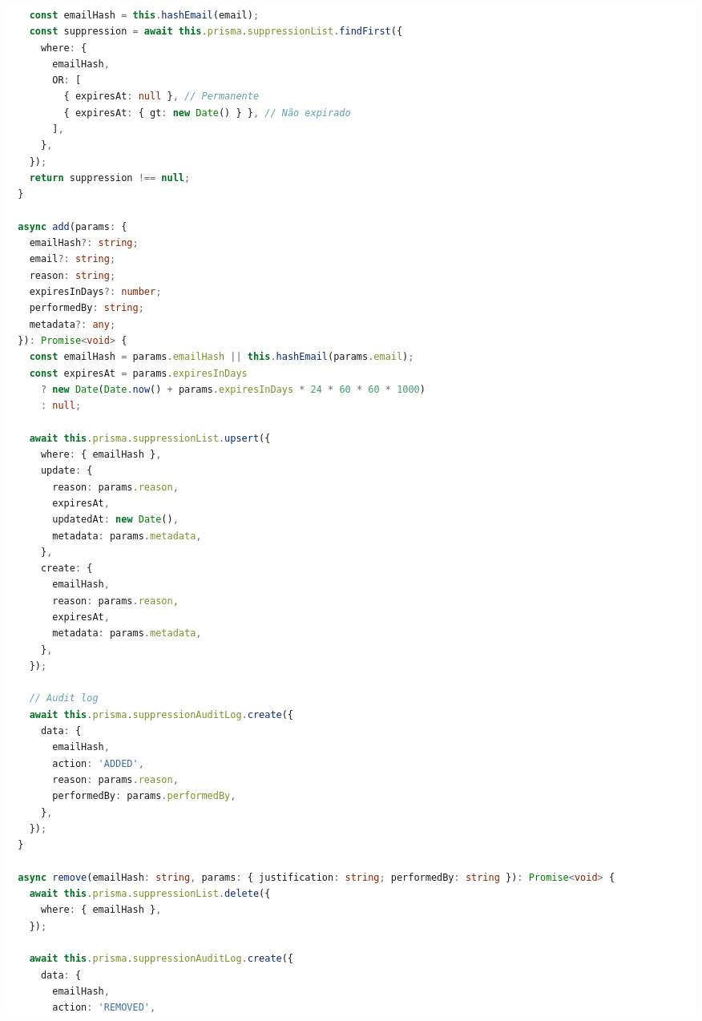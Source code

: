 ```typescript
    const emailHash = this.hashEmail(email);
    const suppression = await this.prisma.suppressionList.findFirst({
      where: {
        emailHash,
        OR: [
          { expiresAt: null }, // Permanente
          { expiresAt: { gt: new Date() } }, // Não expirado
        ],
      },
    });
    return suppression !== null;
  }

  async add(params: {
    emailHash?: string;
    email?: string;
    reason: string;
    expiresInDays?: number;
    performedBy: string;
    metadata?: any;
  }): Promise<void> {
    const emailHash = params.emailHash || this.hashEmail(params.email);
    const expiresAt = params.expiresInDays
      ? new Date(Date.now() + params.expiresInDays * 24 * 60 * 60 * 1000)
      : null;

    await this.prisma.suppressionList.upsert({
      where: { emailHash },
      update: {
        reason: params.reason,
        expiresAt,
        updatedAt: new Date(),
        metadata: params.metadata,
      },
      create: {
        emailHash,
        reason: params.reason,
        expiresAt,
        metadata: params.metadata,
      },
    });

    // Audit log
    await this.prisma.suppressionAuditLog.create({
      data: {
        emailHash,
        action: 'ADDED',
        reason: params.reason,
        performedBy: params.performedBy,
      },
    });
  }

  async remove(emailHash: string, params: { justification: string; performedBy: string }): Promise<void> {
    await this.prisma.suppressionList.delete({
      where: { emailHash },
    });

    await this.prisma.suppressionAuditLog.create({
      data: {
        emailHash,
        action: 'REMOVED',
```